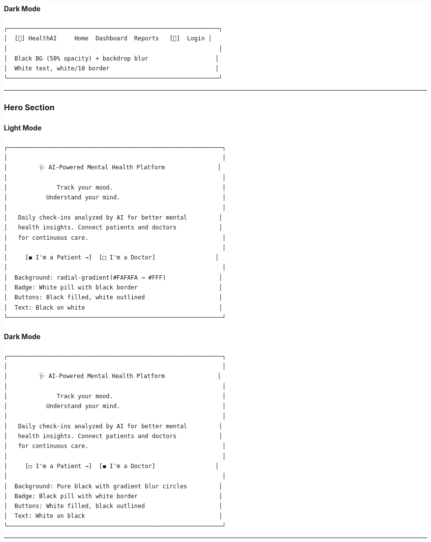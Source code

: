 #### Dark Mode

```
┌────────────────────────────────────────────────────────────┐
│  [🖤] HealthAI     Home  Dashboard  Reports   [🌙]  Login │
│                                                            │
│  Black BG (50% opacity) + backdrop blur                   │
│  White text, white/10 border                              │
└────────────────────────────────────────────────────────────┘
```

---

### Hero Section

#### Light Mode

```
┌─────────────────────────────────────────────────────────────┐
│                                                             │
│         🩺 AI-Powered Mental Health Platform               │
│                                                             │
│              Track your mood.                               │
│           Understand your mind.                             │
│                                                             │
│   Daily check-ins analyzed by AI for better mental         │
│   health insights. Connect patients and doctors            │
│   for continuous care.                                      │
│                                                             │
│     [◼️ I'm a Patient →]  [□ I'm a Doctor]                 │
│                                                             │
│  Background: radial-gradient(#FAFAFA → #FFF)               │
│  Badge: White pill with black border                       │
│  Buttons: Black filled, white outlined                     │
│  Text: Black on white                                      │
└─────────────────────────────────────────────────────────────┘
```

#### Dark Mode

```
┌─────────────────────────────────────────────────────────────┐
│                                                             │
│         🩺 AI-Powered Mental Health Platform               │
│                                                             │
│              Track your mood.                               │
│           Understand your mind.                             │
│                                                             │
│   Daily check-ins analyzed by AI for better mental         │
│   health insights. Connect patients and doctors            │
│   for continuous care.                                      │
│                                                             │
│     [◻️ I'm a Patient →]  [◼️ I'm a Doctor]                 │
│                                                             │
│  Background: Pure black with gradient blur circles         │
│  Badge: Black pill with white border                       │
│  Buttons: White filled, black outlined                     │
│  Text: White on black                                      │
└─────────────────────────────────────────────────────────────┘
```

---